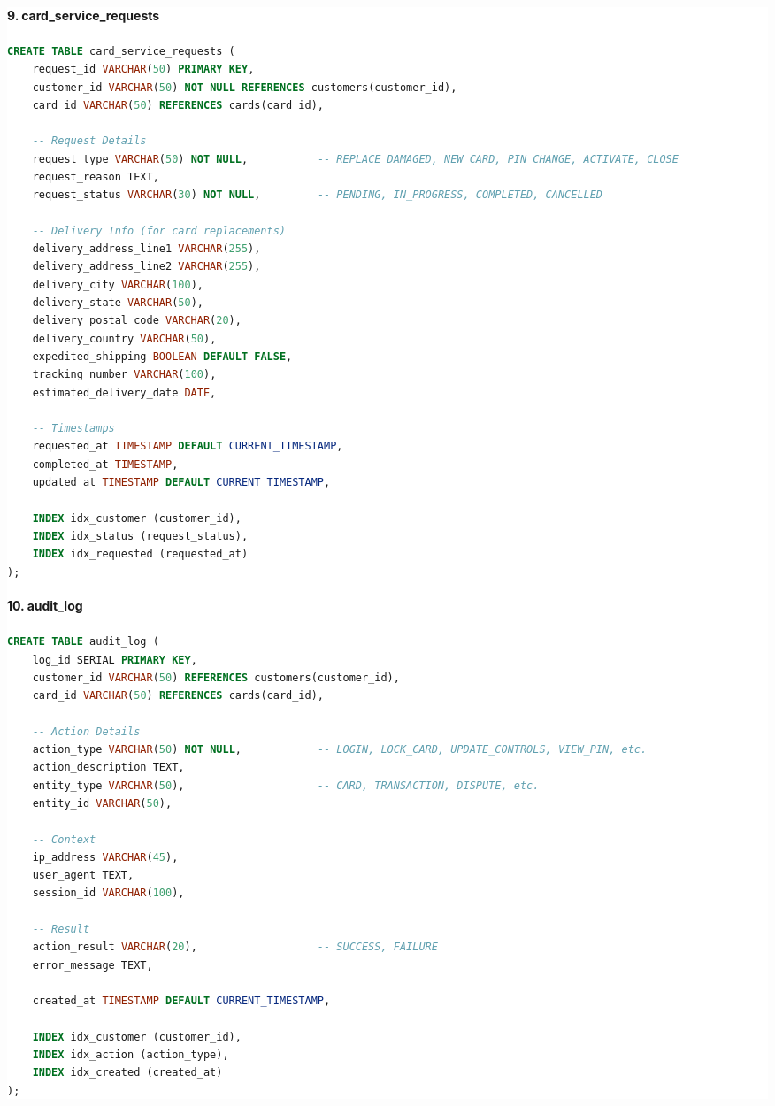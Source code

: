 #### 9. card_service_requests
```sql
CREATE TABLE card_service_requests (
    request_id VARCHAR(50) PRIMARY KEY,
    customer_id VARCHAR(50) NOT NULL REFERENCES customers(customer_id),
    card_id VARCHAR(50) REFERENCES cards(card_id),
    
    -- Request Details
    request_type VARCHAR(50) NOT NULL,           -- REPLACE_DAMAGED, NEW_CARD, PIN_CHANGE, ACTIVATE, CLOSE
    request_reason TEXT,
    request_status VARCHAR(30) NOT NULL,         -- PENDING, IN_PROGRESS, COMPLETED, CANCELLED
    
    -- Delivery Info (for card replacements)
    delivery_address_line1 VARCHAR(255),
    delivery_address_line2 VARCHAR(255),
    delivery_city VARCHAR(100),
    delivery_state VARCHAR(50),
    delivery_postal_code VARCHAR(20),
    delivery_country VARCHAR(50),
    expedited_shipping BOOLEAN DEFAULT FALSE,
    tracking_number VARCHAR(100),
    estimated_delivery_date DATE,
    
    -- Timestamps
    requested_at TIMESTAMP DEFAULT CURRENT_TIMESTAMP,
    completed_at TIMESTAMP,
    updated_at TIMESTAMP DEFAULT CURRENT_TIMESTAMP,
    
    INDEX idx_customer (customer_id),
    INDEX idx_status (request_status),
    INDEX idx_requested (requested_at)
);
```

#### 10. audit_log
```sql
CREATE TABLE audit_log (
    log_id SERIAL PRIMARY KEY,
    customer_id VARCHAR(50) REFERENCES customers(customer_id),
    card_id VARCHAR(50) REFERENCES cards(card_id),
    
    -- Action Details
    action_type VARCHAR(50) NOT NULL,            -- LOGIN, LOCK_CARD, UPDATE_CONTROLS, VIEW_PIN, etc.
    action_description TEXT,
    entity_type VARCHAR(50),                     -- CARD, TRANSACTION, DISPUTE, etc.
    entity_id VARCHAR(50),
    
    -- Context
    ip_address VARCHAR(45),
    user_agent TEXT,
    session_id VARCHAR(100),
    
    -- Result
    action_result VARCHAR(20),                   -- SUCCESS, FAILURE
    error_message TEXT,
    
    created_at TIMESTAMP DEFAULT CURRENT_TIMESTAMP,
    
    INDEX idx_customer (customer_id),
    INDEX idx_action (action_type),
    INDEX idx_created (created_at)
);
```